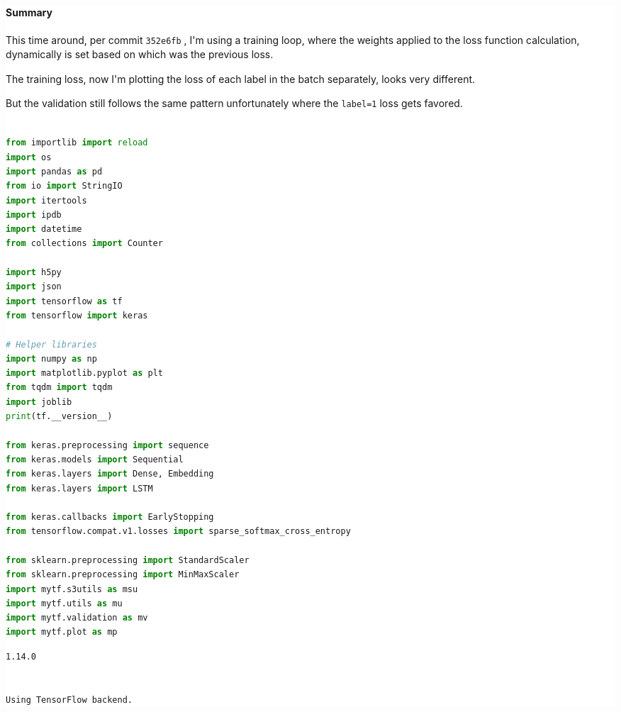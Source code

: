 
#### Summary
This time around, per commit `352e6fb` , I'm using a training loop, where the weights applied to the loss function calculation, dynamically is set based on which was the previous loss.

The training loss, now I'm plotting the loss of each label in the batch separately, looks very different. 

But the validation still follows the same pattern unfortunately where the `label=1` loss gets favored.


```python

from importlib import reload
import os
import pandas as pd
from io import StringIO
import itertools
import ipdb
import datetime
from collections import Counter

import h5py
import json
import tensorflow as tf
from tensorflow import keras

# Helper libraries
import numpy as np
import matplotlib.pyplot as plt
from tqdm import tqdm
import joblib
print(tf.__version__)

from keras.preprocessing import sequence
from keras.models import Sequential
from keras.layers import Dense, Embedding
from keras.layers import LSTM

from keras.callbacks import EarlyStopping
from tensorflow.compat.v1.losses import sparse_softmax_cross_entropy

from sklearn.preprocessing import StandardScaler
from sklearn.preprocessing import MinMaxScaler
import mytf.s3utils as msu
import mytf.utils as mu
import mytf.validation as mv
import mytf.plot as mp
```

    1.14.0


    Using TensorFlow backend.
